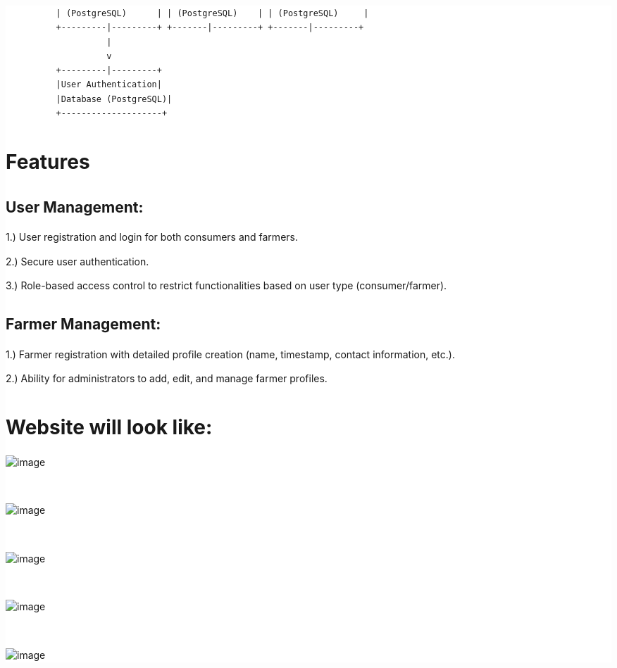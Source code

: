 ```
          | (PostgreSQL)      | | (PostgreSQL)    | | (PostgreSQL)     |
          +---------|---------+ +-------|---------+ +-------|---------+
                    |
                    v
          +---------|---------+
          |User Authentication|
          |Database (PostgreSQL)|
          +--------------------+

```


# Features

## User Management:

1.) User registration and login for both consumers and farmers. 

2.) Secure user authentication.

3.) Role-based access control to restrict functionalities based on user type (consumer/farmer).
 
## Farmer Management:

1.) Farmer registration with detailed profile creation (name, timestamp, contact information, etc.).

2.) Ability for administrators to add, edit, and manage farmer profiles.


# Website will look like:

![image](https://github.com/Blacksujit/Farmer_management_system/assets/148805811/710222fd-ece4-4181-987d-2ebc15aa72b1)


<br>

![image](https://github.com/Blacksujit/Farmer_management_system/assets/148805811/e4ee1b28-f185-4c18-a7b1-1caf774daca4)


<br>

![image](https://github.com/Blacksujit/Farmer_management_system/assets/148805811/fd50a40f-7d45-4760-871d-8eeabbd666e2)

<br>


![image](https://github.com/Blacksujit/Farmer_management_system/assets/148805811/bda0b480-0421-40db-aca0-f07341858a00)

<br>

![image](https://github.com/Blacksujit/Farmer_management_system/assets/148805811/77860afc-8eae-4a8f-b6fc-a06d413ca5b7)
